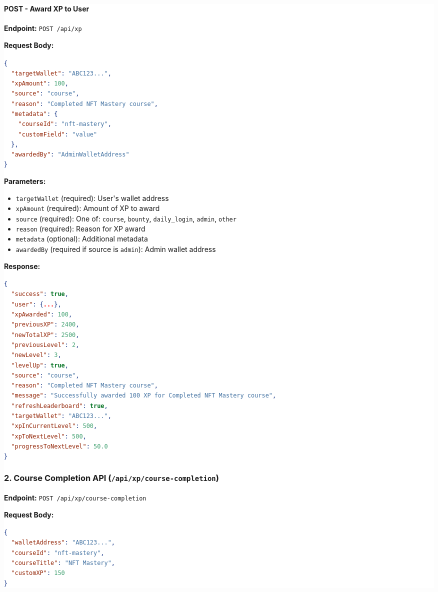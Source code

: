 #### POST - Award XP to User

**Endpoint:** `POST /api/xp`

**Request Body:**
```json
{
  "targetWallet": "ABC123...",
  "xpAmount": 100,
  "source": "course",
  "reason": "Completed NFT Mastery course",
  "metadata": {
    "courseId": "nft-mastery",
    "customField": "value"
  },
  "awardedBy": "AdminWalletAddress"
}
```

**Parameters:**
- `targetWallet` (required): User's wallet address
- `xpAmount` (required): Amount of XP to award
- `source` (required): One of: `course`, `bounty`, `daily_login`, `admin`, `other`
- `reason` (required): Reason for XP award
- `metadata` (optional): Additional metadata
- `awardedBy` (required if source is `admin`): Admin wallet address

**Response:**
```json
{
  "success": true,
  "user": {...},
  "xpAwarded": 100,
  "previousXP": 2400,
  "newTotalXP": 2500,
  "previousLevel": 2,
  "newLevel": 3,
  "levelUp": true,
  "source": "course",
  "reason": "Completed NFT Mastery course",
  "message": "Successfully awarded 100 XP for Completed NFT Mastery course",
  "refreshLeaderboard": true,
  "targetWallet": "ABC123...",
  "xpInCurrentLevel": 500,
  "xpToNextLevel": 500,
  "progressToNextLevel": 50.0
}
```

### 2. Course Completion API (`/api/xp/course-completion`)

**Endpoint:** `POST /api/xp/course-completion`

**Request Body:**
```json
{
  "walletAddress": "ABC123...",
  "courseId": "nft-mastery",
  "courseTitle": "NFT Mastery",
  "customXP": 150
}
```
